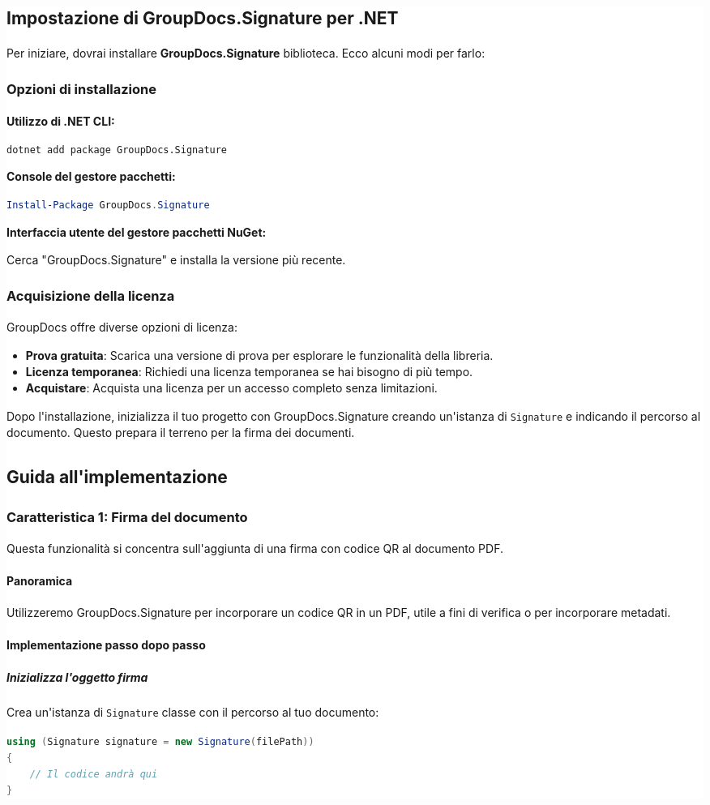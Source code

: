 ## Impostazione di GroupDocs.Signature per .NET

Per iniziare, dovrai installare **GroupDocs.Signature** biblioteca. Ecco alcuni modi per farlo:

### Opzioni di installazione

**Utilizzo di .NET CLI:**

```bash
dotnet add package GroupDocs.Signature
```

**Console del gestore pacchetti:**

```powershell
Install-Package GroupDocs.Signature
```

**Interfaccia utente del gestore pacchetti NuGet:**

Cerca "GroupDocs.Signature" e installa la versione più recente.

### Acquisizione della licenza

GroupDocs offre diverse opzioni di licenza:

- **Prova gratuita**: Scarica una versione di prova per esplorare le funzionalità della libreria.
- **Licenza temporanea**: Richiedi una licenza temporanea se hai bisogno di più tempo.
- **Acquistare**: Acquista una licenza per un accesso completo senza limitazioni.

Dopo l'installazione, inizializza il tuo progetto con GroupDocs.Signature creando un'istanza di `Signature` e indicando il percorso al documento. Questo prepara il terreno per la firma dei documenti.

## Guida all'implementazione

### Caratteristica 1: Firma del documento

Questa funzionalità si concentra sull'aggiunta di una firma con codice QR al documento PDF.

#### Panoramica

Utilizzeremo GroupDocs.Signature per incorporare un codice QR in un PDF, utile a fini di verifica o per incorporare metadati.

#### Implementazione passo dopo passo

##### Inizializza l'oggetto firma

Crea un'istanza di `Signature` classe con il percorso al tuo documento:

```csharp
using (Signature signature = new Signature(filePath))
{
    // Il codice andrà qui
}
```
